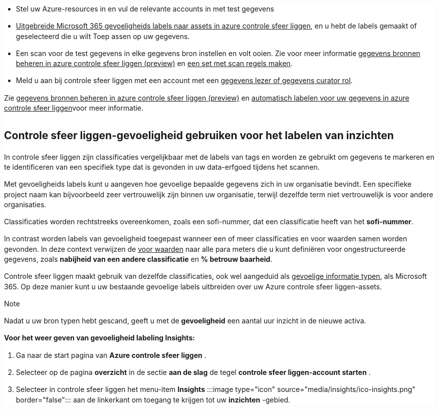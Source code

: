- Stel uw Azure-resources in en vul de relevante accounts in met test gegevens

- [Uitgebreide Microsoft 365 gevoeligheids labels naar assets in azure controle sfeer liggen](create-sensitivity-label.md), en u hebt de labels gemaakt of geselecteerd die u wilt Toep assen op uw gegevens.

- Een scan voor de test gegevens in elke gegevens bron instellen en volt ooien. Zie voor meer informatie [gegevens bronnen beheren in azure controle sfeer liggen (preview)](manage-data-sources.md) en [een set met scan regels maken](create-a-scan-rule-set.md).

- Meld u aan bij controle sfeer liggen met een account met een [gegevens lezer of gegevens curator rol](catalog-permissions.md#azure-purviews-pre-defined-data-plane-roles).

Zie [gegevens bronnen beheren in azure controle sfeer liggen (preview)](manage-data-sources.md) en [automatisch labelen voor uw gegevens in azure controle sfeer liggen](create-sensitivity-label.md)voor meer informatie.

## <a name="use-purview-sensitivity-labeling-insights"></a>Controle sfeer liggen-gevoeligheid gebruiken voor het labelen van inzichten

In controle sfeer liggen zijn classificaties vergelijkbaar met de labels van tags en worden ze gebruikt om gegevens te markeren en te identificeren van een specifiek type dat is gevonden in uw data-erfgoed tijdens het scannen.

Met gevoeligheids labels kunt u aangeven hoe gevoelige bepaalde gegevens zich in uw organisatie bevindt. Een specifieke project naam kan bijvoorbeeld zeer vertrouwelijk zijn binnen uw organisatie, terwijl dezelfde term niet vertrouwelijk is voor andere organisaties. 

Classificaties worden rechtstreeks overeenkomen, zoals een sofi-nummer, dat een classificatie heeft van het **sofi-nummer**. 

In contrast worden labels van gevoeligheid toegepast wanneer een of meer classificaties en voor waarden samen worden gevonden. In deze context verwijzen de [voor waarden](/microsoft-365/compliance/apply-sensitivity-label-automatically) naar alle para meters die u kunt definiëren voor ongestructureerde gegevens, zoals **nabijheid van een andere classificatie** en **% betrouw baarheid**. 

Controle sfeer liggen maakt gebruik van dezelfde classificaties, ook wel aangeduid als [gevoelige informatie typen](/microsoft-365/compliance/sensitive-information-type-entity-definitions), als Microsoft 365. Op deze manier kunt u uw bestaande gevoelige labels uitbreiden over uw Azure controle sfeer liggen-assets.

> [!NOTE]
> Nadat u uw bron typen hebt gescand, geeft u met de **gevoeligheid** een aantal uur inzicht in de nieuwe activa.

**Voor het weer geven van gevoeligheid labeling Insights:**

1. Ga naar de start pagina van **Azure controle sfeer liggen** .

1. Selecteer op de pagina **overzicht** in de sectie **aan de slag** de tegel **controle sfeer liggen-account starten** .

1. Selecteer in controle sfeer liggen het menu-item **Insights** :::image type="icon" source="media/insights/ico-insights.png" border="false"::: aan de linkerkant om toegang te krijgen tot uw **inzichten** -gebied.
